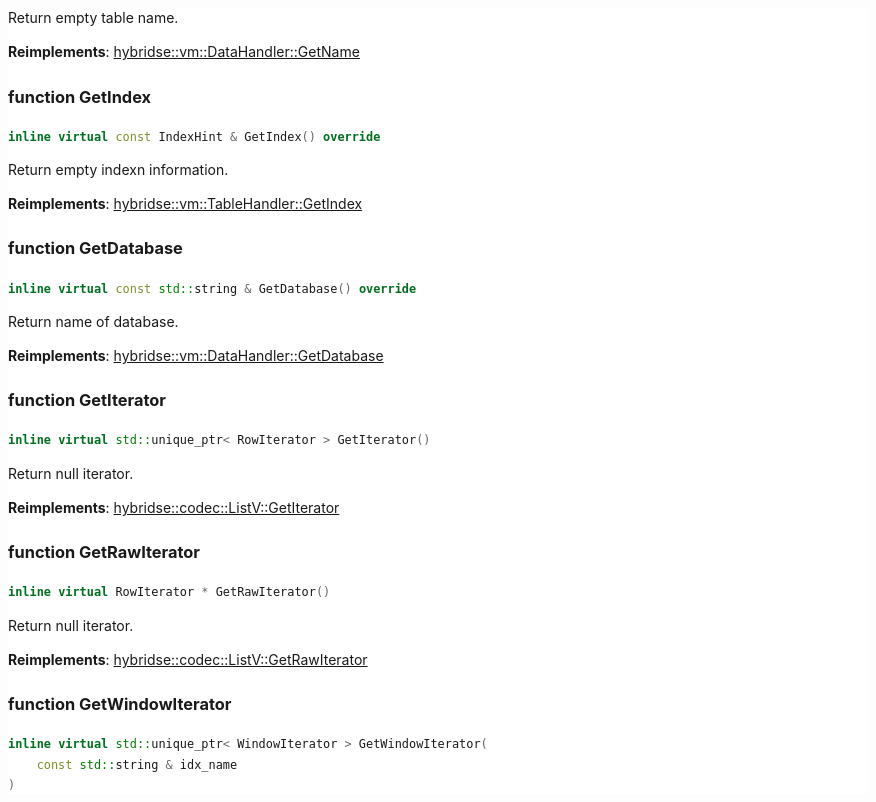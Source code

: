 Return empty table name. 

**Reimplements**: [hybridse::vm::DataHandler::GetName](/hybridse/usage/api/markdown/Classes/classhybridse_1_1vm_1_1_data_handler.md#function-getname)


### function GetIndex

```cpp
inline virtual const IndexHint & GetIndex() override
```

Return empty indexn information. 

**Reimplements**: [hybridse::vm::TableHandler::GetIndex](/hybridse/usage/api/markdown/Classes/classhybridse_1_1vm_1_1_table_handler.md#function-getindex)


### function GetDatabase

```cpp
inline virtual const std::string & GetDatabase() override
```

Return name of database. 

**Reimplements**: [hybridse::vm::DataHandler::GetDatabase](/hybridse/usage/api/markdown/Classes/classhybridse_1_1vm_1_1_data_handler.md#function-getdatabase)


### function GetIterator

```cpp
inline virtual std::unique_ptr< RowIterator > GetIterator()
```

Return null iterator. 

**Reimplements**: [hybridse::codec::ListV::GetIterator](/hybridse/usage/api/markdown/Classes/classhybridse_1_1codec_1_1_list_v.md#function-getiterator)


### function GetRawIterator

```cpp
inline virtual RowIterator * GetRawIterator()
```

Return null iterator. 

**Reimplements**: [hybridse::codec::ListV::GetRawIterator](/hybridse/usage/api/markdown/Classes/classhybridse_1_1codec_1_1_list_v.md#function-getrawiterator)


### function GetWindowIterator

```cpp
inline virtual std::unique_ptr< WindowIterator > GetWindowIterator(
    const std::string & idx_name
)
```
